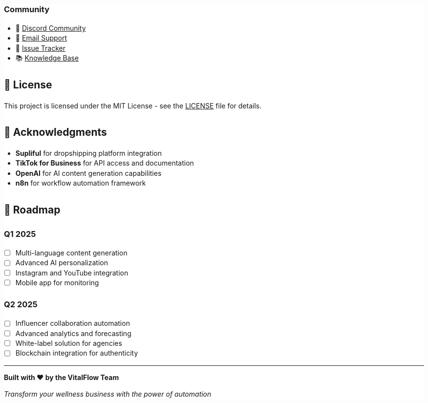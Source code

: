 ### **Community**
- 💬 [Discord Community](https://discord.gg/vitalflow)
- 📧 [Email Support](mailto:support@vitalflow.com)
- 🐛 [Issue Tracker](https://github.com/yourusername/vitalflow-automation/issues)
- 📚 [Knowledge Base](https://docs.vitalflow.com)

## 📄 **License**

This project is licensed under the MIT License - see the [LICENSE](LICENSE) file for details.

## 🙏 **Acknowledgments**

- **Supliful** for dropshipping platform integration
- **TikTok for Business** for API access and documentation
- **OpenAI** for AI content generation capabilities
- **n8n** for workflow automation framework

## 🎯 **Roadmap**

### **Q1 2025**
- [ ] Multi-language content generation
- [ ] Advanced AI personalization
- [ ] Instagram and YouTube integration
- [ ] Mobile app for monitoring

### **Q2 2025**
- [ ] Influencer collaboration automation
- [ ] Advanced analytics and forecasting
- [ ] White-label solution for agencies
- [ ] Blockchain integration for authenticity

---

**Built with ❤️ by the VitalFlow Team**

*Transform your wellness business with the power of automation*

